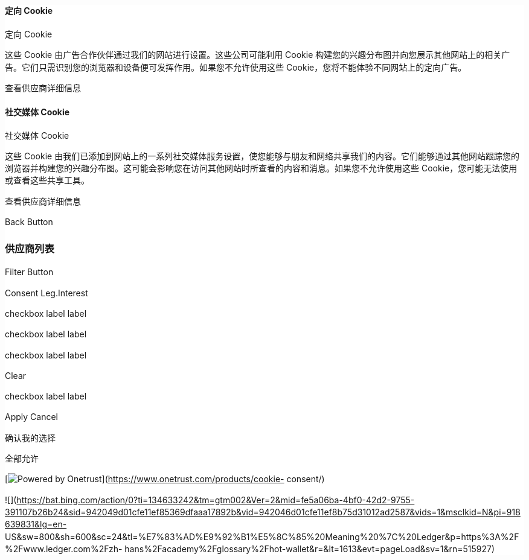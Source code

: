 #### 定向 Cookie

定向 Cookie

这些 Cookie 由广告合作伙伴通过我们的网站进行设置。这些公司可能利用 Cookie
构建您的兴趣分布图并向您展示其他网站上的相关广告。它们只需识别您的浏览器和设备便可发挥作用。如果您不允许使用这些
Cookie，您将不能体验不同网站上的定向广告。

查看供应商详细信息‎

#### 社交媒体 Cookie

社交媒体 Cookie

这些 Cookie
由我们已添加到网站上的一系列社交媒体服务设置，使您能够与朋友和网络共享我们的内容。它们能够通过其他网站跟踪您的浏览器并构建您的兴趣分布图。这可能会影响您在访问其他网站时所查看的内容和消息。如果您不允许使用这些
Cookie，您可能无法使用或查看这些共享工具。

查看供应商详细信息‎

Back Button

### 供应商列表

Filter Button

Consent Leg.Interest

checkbox label label

checkbox label label

checkbox label label

Clear

checkbox label label

Apply Cancel

确认我的选择

全部允许

[![Powered by
Onetrust](https://cdn.cookielaw.org/logos/static/powered_by_logo.svg)](https://www.onetrust.com/products/cookie-
consent/)

![](https://bat.bing.com/action/0?ti=134633242&tm=gtm002&Ver=2&mid=fe5a06ba-4bf0-42d2-9755-391107b26b24&sid=942049d01cfe11ef85369dfaaa17892b&vid=942046d01cfe11ef8b75d31012ad2587&vids=1&msclkid=N&pi=918639831&lg=en-
US&sw=800&sh=600&sc=24&tl=%E7%83%AD%E9%92%B1%E5%8C%85%20Meaning%20%7C%20Ledger&p=https%3A%2F%2Fwww.ledger.com%2Fzh-
hans%2Facademy%2Fglossary%2Fhot-wallet&r=&lt=1613&evt=pageLoad&sv=1&rn=515927)


